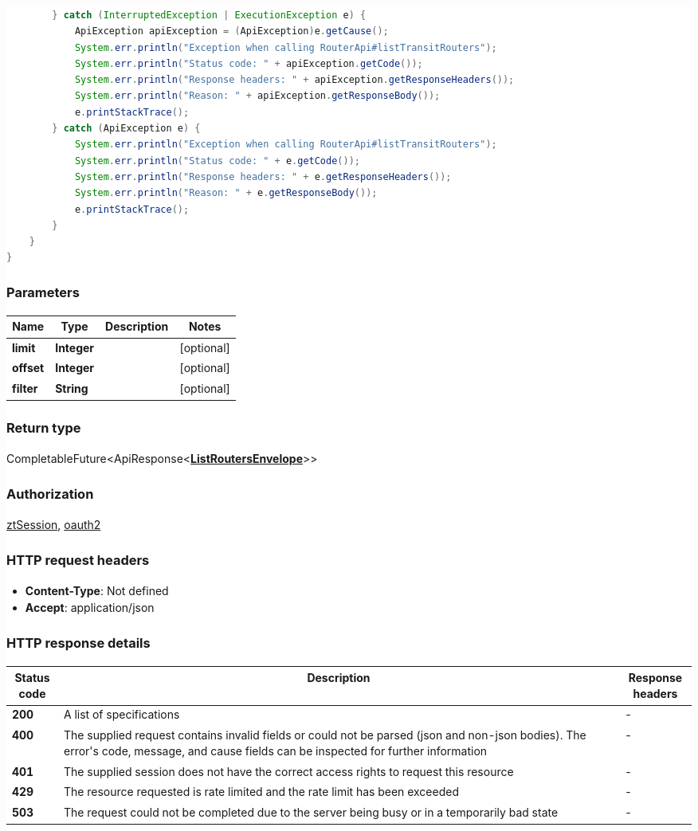 ```java
        } catch (InterruptedException | ExecutionException e) {
            ApiException apiException = (ApiException)e.getCause();
            System.err.println("Exception when calling RouterApi#listTransitRouters");
            System.err.println("Status code: " + apiException.getCode());
            System.err.println("Response headers: " + apiException.getResponseHeaders());
            System.err.println("Reason: " + apiException.getResponseBody());
            e.printStackTrace();
        } catch (ApiException e) {
            System.err.println("Exception when calling RouterApi#listTransitRouters");
            System.err.println("Status code: " + e.getCode());
            System.err.println("Response headers: " + e.getResponseHeaders());
            System.err.println("Reason: " + e.getResponseBody());
            e.printStackTrace();
        }
    }
}
```

### Parameters


| Name | Type | Description  | Notes |
|------------- | ------------- | ------------- | -------------|
| **limit** | **Integer**|  | [optional] |
| **offset** | **Integer**|  | [optional] |
| **filter** | **String**|  | [optional] |

### Return type

CompletableFuture<ApiResponse<[**ListRoutersEnvelope**](ListRoutersEnvelope.md)>>


### Authorization

[ztSession](../README.md#ztSession), [oauth2](../README.md#oauth2)

### HTTP request headers

- **Content-Type**: Not defined
- **Accept**: application/json

### HTTP response details
| Status code | Description | Response headers |
|-------------|-------------|------------------|
| **200** | A list of specifications |  -  |
| **400** | The supplied request contains invalid fields or could not be parsed (json and non-json bodies). The error&#39;s code, message, and cause fields can be inspected for further information |  -  |
| **401** | The supplied session does not have the correct access rights to request this resource |  -  |
| **429** | The resource requested is rate limited and the rate limit has been exceeded |  -  |
| **503** | The request could not be completed due to the server being busy or in a temporarily bad state |  -  |
